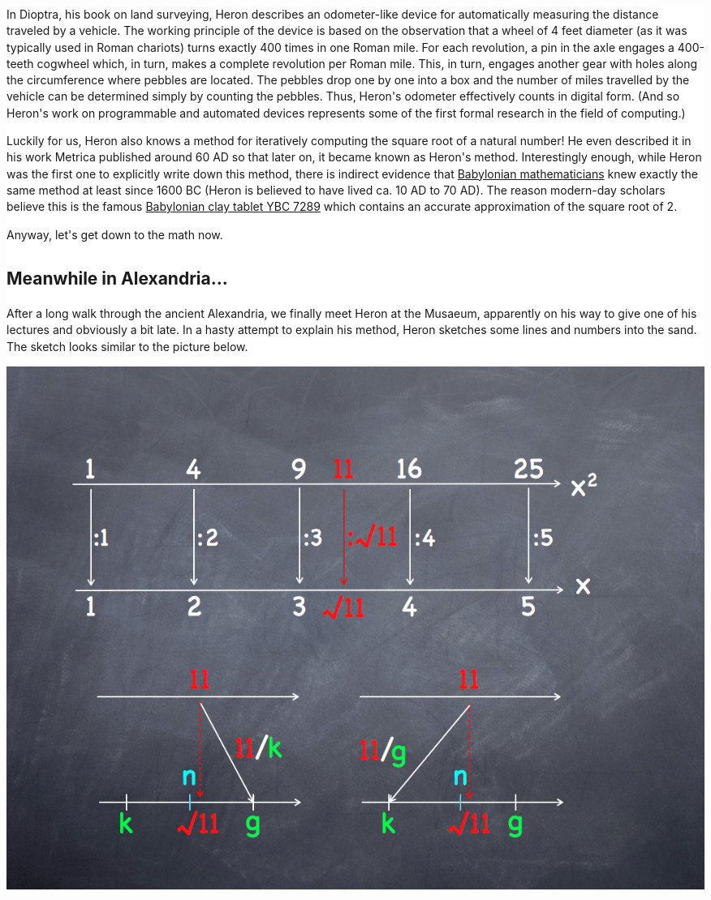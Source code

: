 In Dioptra, his book on land surveying, Heron describes an odometer-like device for automatically measuring the distance traveled by a vehicle. The working principle of the device is based on the observation that a wheel of 4 feet diameter (as it was typically used in Roman chariots) turns exactly 400 times in one Roman mile. For each revolution, a pin in the axle engages a 400-teeth cogwheel which, in turn, makes a complete revolution per Roman mile. This, in turn, engages another gear with holes along the circumference where pebbles are located. The pebbles drop one by one into a box and the number of miles travelled by the vehicle can be determined simply by counting the pebbles. Thus, Heron's odometer effectively counts in digital form. (And so Heron's work on programmable and automated devices represents some of the first formal research in the field of computing.)

Luckily for us, Heron also knows a method for iteratively computing the square root of a natural number! He even described it in his work Metrica published around 60 AD so that later on, it became known as Heron's method. Interestingly enough, while Heron was the first one to explicitly write down this method, there is indirect evidence that [Babylonian mathematicians](https://en.wikipedia.org/wiki/Babylonian_mathematics) knew exactly the same method at least since 1600 BC (Heron is believed to have lived ca. 10 AD to 70 AD). The reason modern-day scholars believe this is the famous [Babylonian clay tablet YBC 7289](https://en.wikipedia.org/wiki/YBC_7289) which contains an accurate approximation of the square root of 2.

Anyway, let's get down to the math now.

## Meanwhile in Alexandria...
After a long walk through the ancient Alexandria, we finally meet Heron at the Musaeum, apparently on his way to give one of his lectures and obviously a bit late. In a hasty attempt to explain his method, Heron sketches some lines and numbers into the sand. The sketch looks similar to the picture below. 

![My helpful screenshot](/assets/heron-method.jpg)
